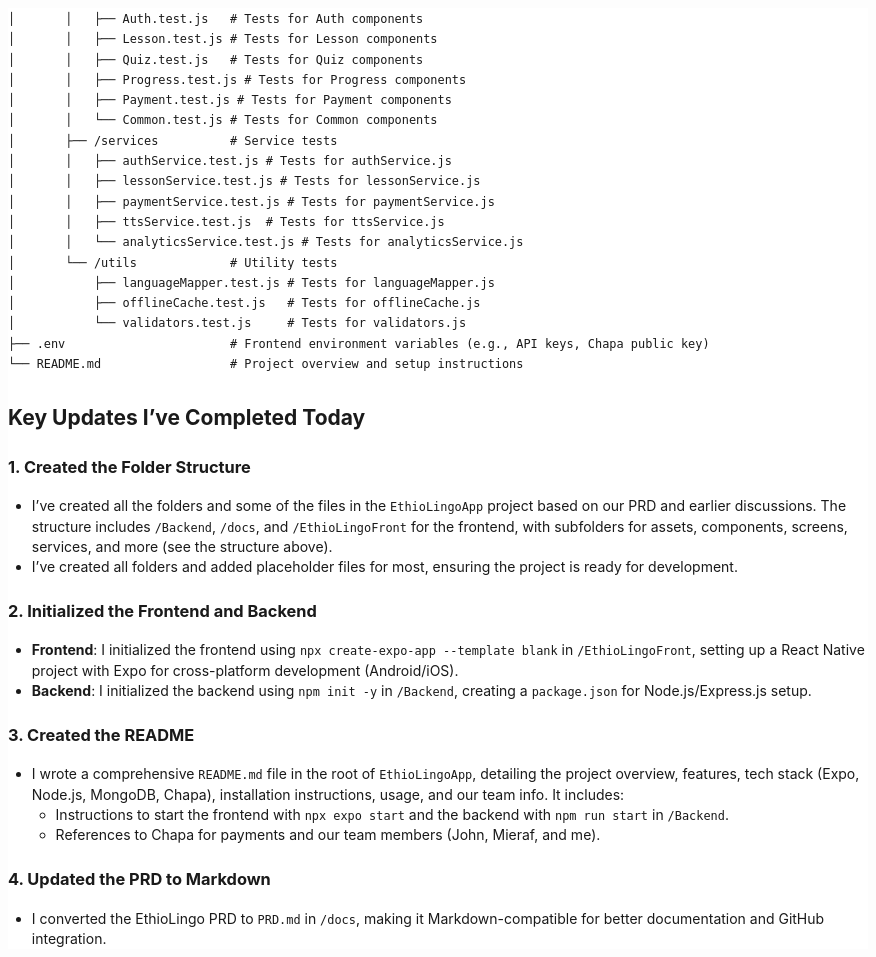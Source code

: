 ```
│       │   ├── Auth.test.js   # Tests for Auth components
│       │   ├── Lesson.test.js # Tests for Lesson components
│       │   ├── Quiz.test.js   # Tests for Quiz components
│       │   ├── Progress.test.js # Tests for Progress components
│       │   ├── Payment.test.js # Tests for Payment components
│       │   └── Common.test.js # Tests for Common components
│       ├── /services          # Service tests
│       │   ├── authService.test.js # Tests for authService.js
│       │   ├── lessonService.test.js # Tests for lessonService.js
│       │   ├── paymentService.test.js # Tests for paymentService.js
│       │   ├── ttsService.test.js  # Tests for ttsService.js
│       │   └── analyticsService.test.js # Tests for analyticsService.js
│       └── /utils             # Utility tests
│           ├── languageMapper.test.js # Tests for languageMapper.js
│           ├── offlineCache.test.js   # Tests for offlineCache.js
│           └── validators.test.js     # Tests for validators.js
├── .env                       # Frontend environment variables (e.g., API keys, Chapa public key)
└── README.md                  # Project overview and setup instructions
```

## Key Updates I’ve Completed Today

### 1. Created the Folder Structure
- I’ve created all the folders and some of the files in the `EthioLingoApp` project based on our PRD and earlier discussions. The structure includes `/Backend`, `/docs`, and `/EthioLingoFront` for the frontend, with subfolders for assets, components, screens, services, and more (see the structure above).
- I’ve created all folders and added placeholder files for most, ensuring the project is ready for development.

### 2. Initialized the Frontend and Backend
- **Frontend**: I initialized the frontend using `npx create-expo-app --template blank` in `/EthioLingoFront`, setting up a React Native project with Expo for cross-platform development (Android/iOS).
- **Backend**: I initialized the backend using `npm init -y` in `/Backend`, creating a `package.json` for Node.js/Express.js setup.

### 3. Created the README
- I wrote a comprehensive `README.md` file in the root of `EthioLingoApp`, detailing the project overview, features, tech stack (Expo, Node.js, MongoDB, Chapa), installation instructions, usage, and our team info. It includes:
  - Instructions to start the frontend with `npx expo start` and the backend with `npm run start` in `/Backend`.
  - References to Chapa for payments and our team members (John, Mieraf, and me).

### 4. Updated the PRD to Markdown
- I converted the EthioLingo PRD to `PRD.md` in `/docs`, making it Markdown-compatible for better documentation and GitHub integration.
